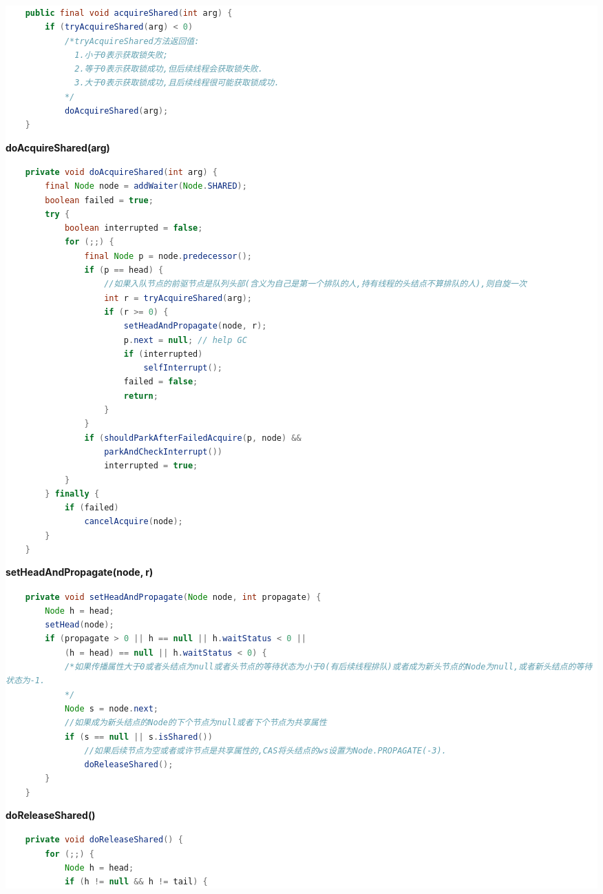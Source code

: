 ```Java
    public final void acquireShared(int arg) {
        if (tryAcquireShared(arg) < 0)
            /*tryAcquireShared方法返回值:
              1.小于0表示获取锁失败;
              2.等于0表示获取锁成功,但后续线程会获取锁失败.
              3.大于0表示获取锁成功,且后续线程很可能获取锁成功.
            */
            doAcquireShared(arg);
    }
```
**doAcquireShared(arg)**
```Java
    private void doAcquireShared(int arg) {
        final Node node = addWaiter(Node.SHARED);
        boolean failed = true;
        try {
            boolean interrupted = false;
            for (;;) {
                final Node p = node.predecessor();
                if (p == head) {
                    //如果入队节点的前驱节点是队列头部(含义为自己是第一个排队的人,持有线程的头结点不算排队的人),则自旋一次
                    int r = tryAcquireShared(arg);
                    if (r >= 0) {
                        setHeadAndPropagate(node, r);
                        p.next = null; // help GC
                        if (interrupted)
                            selfInterrupt();
                        failed = false;
                        return;
                    }
                }
                if (shouldParkAfterFailedAcquire(p, node) &&
                    parkAndCheckInterrupt())
                    interrupted = true;
            }
        } finally {
            if (failed)
                cancelAcquire(node);
        }
    }
```
**setHeadAndPropagate(node, r)**
```Java
    private void setHeadAndPropagate(Node node, int propagate) {
        Node h = head; 
        setHead(node);
        if (propagate > 0 || h == null || h.waitStatus < 0 ||
            (h = head) == null || h.waitStatus < 0) {
            /*如果传播属性大于0或者头结点为null或者头节点的等待状态为小于0(有后续线程排队)或者成为新头节点的Node为null,或者新头结点的等待状态为-1.
            */
            Node s = node.next;
            //如果成为新头结点的Node的下个节点为null或者下个节点为共享属性
            if (s == null || s.isShared())
                //如果后续节点为空或者或许节点是共享属性的,CAS将头结点的ws设置为Node.PROPAGATE(-3).
                doReleaseShared();
        }
    }
```
**doReleaseShared()**
```Java
    private void doReleaseShared() {
        for (;;) {
            Node h = head;
            if (h != null && h != tail) {
```